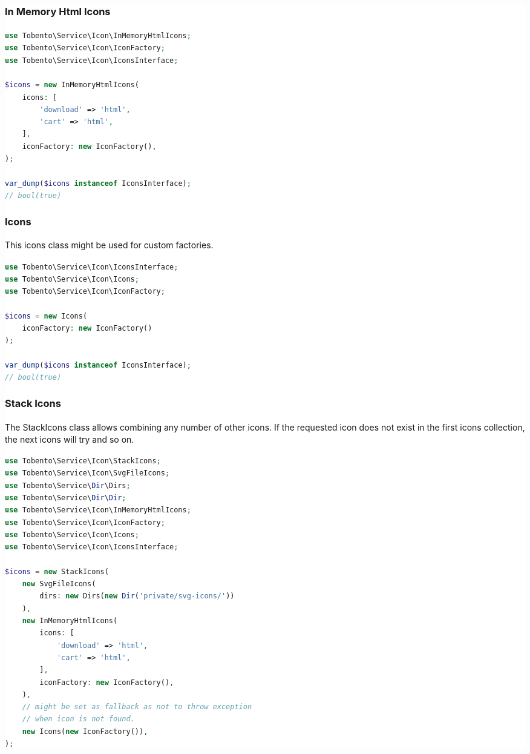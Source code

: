 ### In Memory Html Icons

```php
use Tobento\Service\Icon\InMemoryHtmlIcons;
use Tobento\Service\Icon\IconFactory;
use Tobento\Service\Icon\IconsInterface;

$icons = new InMemoryHtmlIcons(
    icons: [
        'download' => 'html',
        'cart' => 'html',
    ],
    iconFactory: new IconFactory(),
);

var_dump($icons instanceof IconsInterface);
// bool(true)
```

### Icons

This icons class might be used for custom factories.

```php
use Tobento\Service\Icon\IconsInterface;
use Tobento\Service\Icon\Icons;
use Tobento\Service\Icon\IconFactory;

$icons = new Icons(
    iconFactory: new IconFactory()
);

var_dump($icons instanceof IconsInterface);
// bool(true)
```

### Stack Icons

The StackIcons class allows combining any number of other icons. If the requested icon does not exist in the first icons collection, the next icons will try and so on.

```php
use Tobento\Service\Icon\StackIcons;
use Tobento\Service\Icon\SvgFileIcons;
use Tobento\Service\Dir\Dirs;
use Tobento\Service\Dir\Dir;
use Tobento\Service\Icon\InMemoryHtmlIcons;
use Tobento\Service\Icon\IconFactory;
use Tobento\Service\Icon\Icons;
use Tobento\Service\Icon\IconsInterface;

$icons = new StackIcons(
    new SvgFileIcons(
        dirs: new Dirs(new Dir('private/svg-icons/'))
    ),
    new InMemoryHtmlIcons(
        icons: [
            'download' => 'html',
            'cart' => 'html',
        ],
        iconFactory: new IconFactory(),
    ),
    // might be set as fallback as not to throw exception
    // when icon is not found.
    new Icons(new IconFactory()),    
);
```